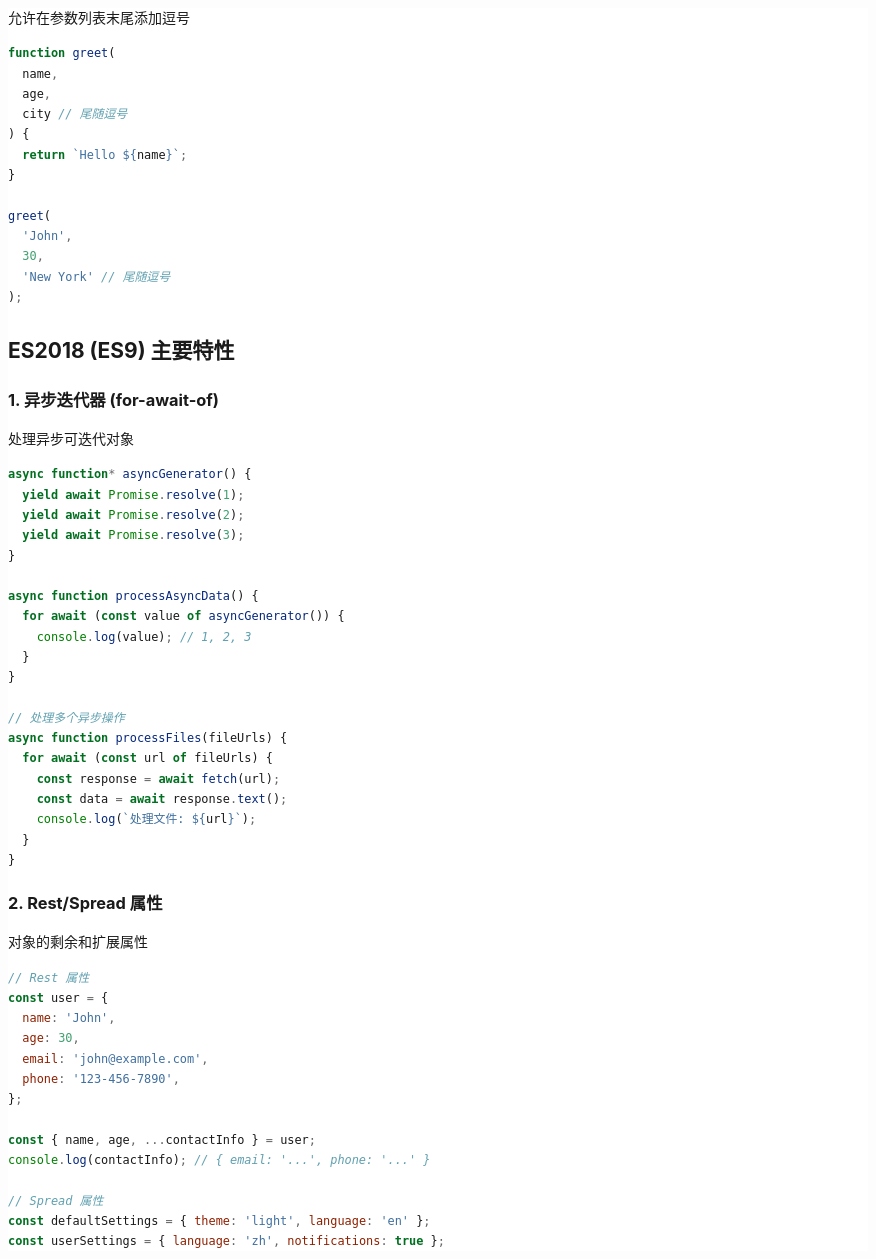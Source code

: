 允许在参数列表末尾添加逗号

```javascript
function greet(
  name,
  age,
  city // 尾随逗号
) {
  return `Hello ${name}`;
}

greet(
  'John',
  30,
  'New York' // 尾随逗号
);
```

## ES2018 (ES9) 主要特性

### 1. 异步迭代器 (for-await-of)

处理异步可迭代对象

```javascript
async function* asyncGenerator() {
  yield await Promise.resolve(1);
  yield await Promise.resolve(2);
  yield await Promise.resolve(3);
}

async function processAsyncData() {
  for await (const value of asyncGenerator()) {
    console.log(value); // 1, 2, 3
  }
}

// 处理多个异步操作
async function processFiles(fileUrls) {
  for await (const url of fileUrls) {
    const response = await fetch(url);
    const data = await response.text();
    console.log(`处理文件: ${url}`);
  }
}
```

### 2. Rest/Spread 属性

对象的剩余和扩展属性

```javascript
// Rest 属性
const user = {
  name: 'John',
  age: 30,
  email: 'john@example.com',
  phone: '123-456-7890',
};

const { name, age, ...contactInfo } = user;
console.log(contactInfo); // { email: '...', phone: '...' }

// Spread 属性
const defaultSettings = { theme: 'light', language: 'en' };
const userSettings = { language: 'zh', notifications: true };
```